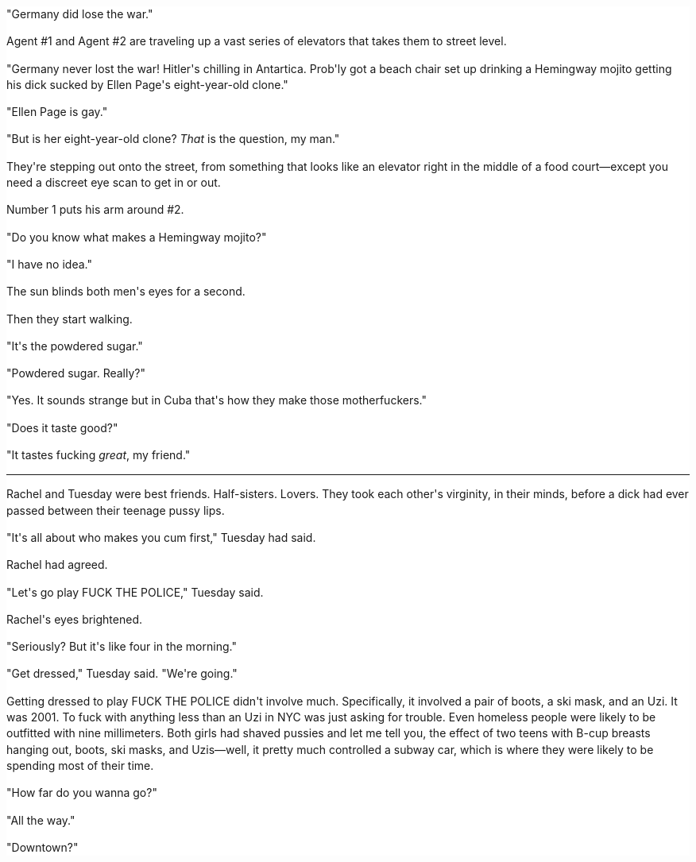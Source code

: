 "Germany did lose the war."

Agent #1 and Agent #2 are traveling up a vast series of elevators that takes them to street level.

"Germany never lost the war! Hitler's chilling in Antartica. Prob'ly got a beach chair set up drinking a Hemingway mojito getting his dick sucked by Ellen Page's eight-year-old clone."

"Ellen Page is gay."

"But is her eight-year-old clone? *That* is the question, my man."

They're stepping out onto the street, from something that looks like an elevator right in the middle of a food court—except you need a discreet eye scan to get in or out.

Number 1 puts his arm around #2.

"Do you know what makes a Hemingway mojito?"

"I have no idea."

The sun blinds both men's eyes for a second.

Then they start walking.

"It's the powdered sugar."

"Powdered sugar. Really?"

"Yes. It sounds strange but in Cuba that's how they make those motherfuckers."

"Does it taste good?"

"It tastes fucking *great*, my friend."

- - - -

Rachel and Tuesday were best friends. Half-sisters. Lovers. They took each other's virginity, in their minds, before a dick had ever passed between their teenage pussy lips.

"It's all about who makes you cum first," Tuesday had said.

Rachel had agreed.

"Let's go play FUCK THE POLICE," Tuesday said.

Rachel's eyes brightened.

"Seriously? But it's like four in the morning."

"Get dressed," Tuesday said. "We're going."

Getting dressed to play FUCK THE POLICE didn't involve much. Specifically, it involved a pair of boots, a ski mask, and an Uzi. It was 2001. To fuck with anything less than an Uzi in NYC was just asking for trouble. Even homeless people were likely to be outfitted with nine millimeters. Both girls had shaved pussies and let me tell you, the effect of two teens with B-cup breasts hanging out, boots, ski masks, and Uzis—well, it pretty much controlled a subway car, which is where they were likely to be spending most of their time.

"How far do you wanna go?"

"All the way."

"Downtown?"
